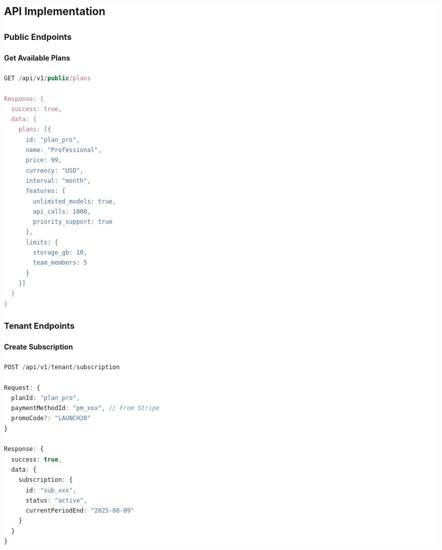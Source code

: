 ## API Implementation

### Public Endpoints

#### Get Available Plans
```typescript
GET /api/v1/public/plans

Response: {
  success: true,
  data: {
    plans: [{
      id: "plan_pro",
      name: "Professional", 
      price: 99,
      currency: "USD",
      interval: "month",
      features: {
        unlimited_models: true,
        api_calls: 1000,
        priority_support: true
      },
      limits: {
        storage_gb: 10,
        team_members: 5
      }
    }]
  }
}
```

### Tenant Endpoints

#### Create Subscription
```typescript
POST /api/v1/tenant/subscription

Request: {
  planId: "plan_pro",
  paymentMethodId: "pm_xxx", // From Stripe
  promoCode?: "LAUNCH20"
}

Response: {
  success: true,
  data: {
    subscription: {
      id: "sub_xxx",
      status: "active",
      currentPeriodEnd: "2025-08-09"
    }
  }
}
```
